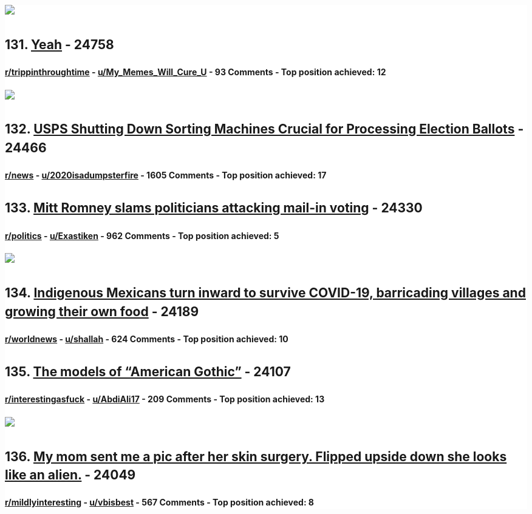 <a href="https://i.redd.it/f0q9duw2d2h51.png"><img src="https://b.thumbs.redditmedia.com/da9mRL9THlAZM34hyytYsUs6USURCEL-tex9VxOZKks.jpg"></img></a>

## 131. [Yeah](http://reddit.com/r/trippinthroughtime/comments/i9dnyf/yeah/) - 24758
#### [r/trippinthroughtime](http://reddit.com/r/trippinthroughtime) - [u/My_Memes_Will_Cure_U](http://reddit.com/u/My_Memes_Will_Cure_U) - 93 Comments - Top position achieved: 12

<a href="https://i.imgur.com/JywMyCA.jpg"><img src="https://b.thumbs.redditmedia.com/mNuX7VacqV3-kjjnVDuccu8FnctUVVIfE37hWLeo_9Y.jpg"></img></a>

## 132. [USPS Shutting Down Sorting Machines Crucial for Processing Election Ballots](http://reddit.com/r/news/comments/i9c452/usps_shutting_down_sorting_machines_crucial_for/) - 24466
#### [r/news](http://reddit.com/r/news) - [u/2020isadumpsterfire](http://reddit.com/u/2020isadumpsterfire) - 1605 Comments - Top position achieved: 17

## 133. [Mitt Romney slams politicians attacking mail-in voting](http://reddit.com/r/politics/comments/i9u8tb/mitt_romney_slams_politicians_attacking_mailin/) - 24330
#### [r/politics](http://reddit.com/r/politics) - [u/Exastiken](http://reddit.com/u/Exastiken) - 962 Comments - Top position achieved: 5

<a href="https://www.pbs.org/newshour/politics/mitt-romney-slams-politicians-attacking-mail-in-voting"><img src="https://a.thumbs.redditmedia.com/W33yqbuqYW3c9JGPyZuCs12sixJFyX6b3V1T75iarW0.jpg"></img></a>

## 134. [Indigenous Mexicans turn inward to survive COVID-19, barricading villages and growing their own food](http://reddit.com/r/worldnews/comments/i9hvcq/indigenous_mexicans_turn_inward_to_survive/) - 24189
#### [r/worldnews](http://reddit.com/r/worldnews) - [u/shallah](http://reddit.com/u/shallah) - 624 Comments - Top position achieved: 10

## 135. [The models of “American Gothic”](http://reddit.com/r/interestingasfuck/comments/i9fzbj/the_models_of_american_gothic/) - 24107
#### [r/interestingasfuck](http://reddit.com/r/interestingasfuck) - [u/AbdiAli17](http://reddit.com/u/AbdiAli17) - 209 Comments - Top position achieved: 13

<a href="https://i.redd.it/lnbr3oxziwg51.jpg"><img src="https://a.thumbs.redditmedia.com/wX4bmRJWYx99zIcdXGkX30g5ahHHpAjzRV7XsmIPwu4.jpg"></img></a>

## 136. [My mom sent me a pic after her skin surgery. Flipped upside down she looks like an alien.](http://reddit.com/r/mildlyinteresting/comments/i9m3rd/my_mom_sent_me_a_pic_after_her_skin_surgery/) - 24049
#### [r/mildlyinteresting](http://reddit.com/r/mildlyinteresting) - [u/vbisbest](http://reddit.com/u/vbisbest) - 567 Comments - Top position achieved: 8

